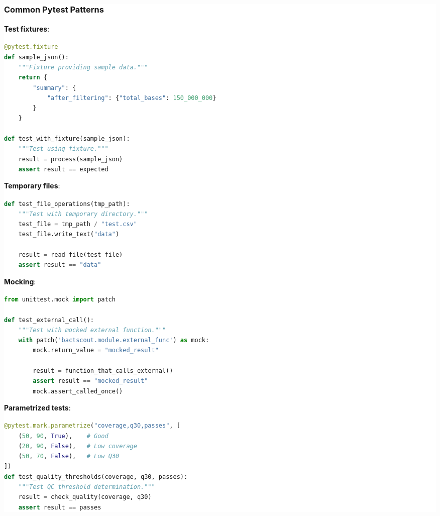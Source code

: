 ### Common Pytest Patterns

**Test fixtures**:
```python
@pytest.fixture
def sample_json():
    """Fixture providing sample data."""
    return {
        "summary": {
            "after_filtering": {"total_bases": 150_000_000}
        }
    }

def test_with_fixture(sample_json):
    """Test using fixture."""
    result = process(sample_json)
    assert result == expected
```

**Temporary files**:
```python
def test_file_operations(tmp_path):
    """Test with temporary directory."""
    test_file = tmp_path / "test.csv"
    test_file.write_text("data")
    
    result = read_file(test_file)
    assert result == "data"
```

**Mocking**:
```python
from unittest.mock import patch

def test_external_call():
    """Test with mocked external function."""
    with patch('bactscout.module.external_func') as mock:
        mock.return_value = "mocked_result"
        
        result = function_that_calls_external()
        assert result == "mocked_result"
        mock.assert_called_once()
```

**Parametrized tests**:
```python
@pytest.mark.parametrize("coverage,q30,passes", [
    (50, 90, True),    # Good
    (20, 90, False),   # Low coverage
    (50, 70, False),   # Low Q30
])
def test_quality_thresholds(coverage, q30, passes):
    """Test QC threshold determination."""
    result = check_quality(coverage, q30)
    assert result == passes
```
